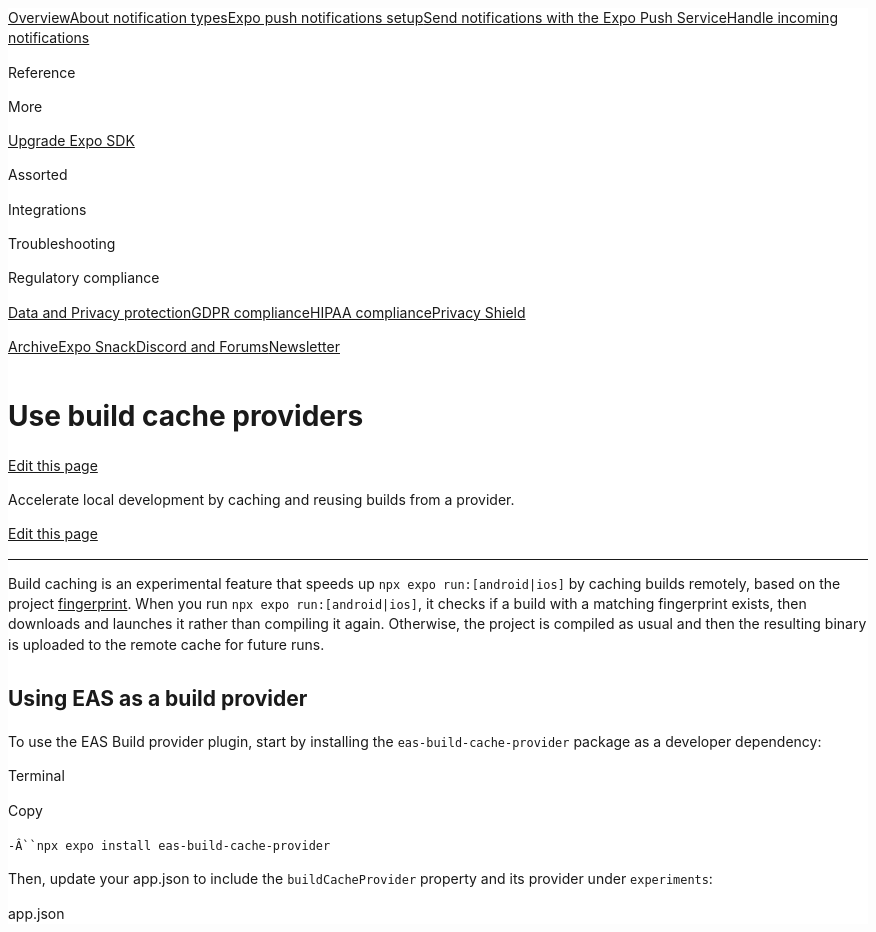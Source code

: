 [Overview](/push-notifications/overview)[About notification types](/push-notifications/what-you-need-to-know)[Expo push notifications setup](/push-notifications/push-notifications-setup)[Send notifications with the Expo Push Service](/push-notifications/sending-notifications)[Handle incoming notifications](/push-notifications/receiving-notifications)

Reference

More

[Upgrade Expo SDK](/workflow/upgrading-expo-sdk-walkthrough)

Assorted

Integrations

Troubleshooting

Regulatory compliance

[Data and Privacy protection](/regulatory-compliance/data-and-privacy-protection)[GDPR compliance](/regulatory-compliance/gdpr)[HIPAA compliance](/regulatory-compliance/hipaa)[Privacy Shield](/regulatory-compliance/privacy-shield)

[Archive](/archive)[Expo Snack](https://snack.expo.dev)[Discord and Forums](https://chat.expo.dev)[Newsletter](https://expo.dev/mailing-list/signup)

Use build cache providers
=========================

[Edit this page](https://github.com/expo/expo/edit/main/docs/pages/guides/cache-builds-remotely.mdx)

Accelerate local development by caching and reusing builds from a provider.

[Edit this page](https://github.com/expo/expo/edit/main/docs/pages/guides/cache-builds-remotely.mdx)

---

Build caching is an experimental feature that speeds up `npx expo run:[android|ios]` by caching builds remotely, based on the project [fingerprint](/versions/latest/sdk/fingerprint).
When you run `npx expo run:[android|ios]`, it checks if a build with a matching fingerprint exists, then downloads and launches it rather than compiling it again. Otherwise, the project is compiled as usual and then the resulting binary is uploaded to the remote cache for future runs.

Using EAS as a build provider
-----------------------------

To use the EAS Build provider plugin, start by installing the `eas-build-cache-provider` package as a developer dependency:

Terminal

Copy

`-Â``npx expo install eas-build-cache-provider`

Then, update your app.json to include the `buildCacheProvider` property and its provider under `experiments`:

app.json

